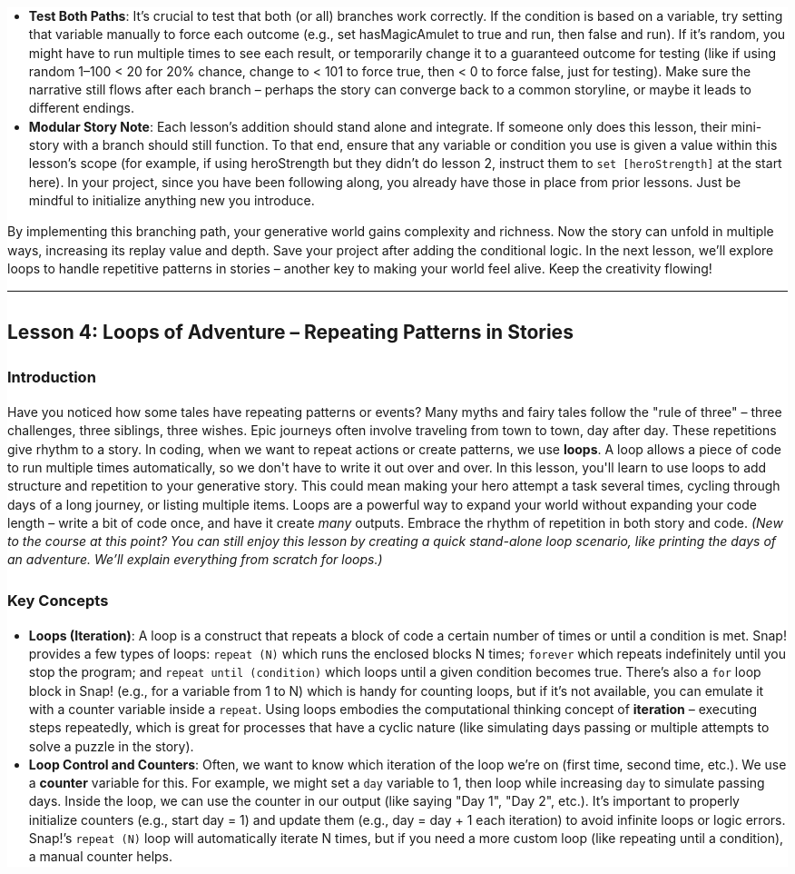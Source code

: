 - **Test Both Paths**: It’s crucial to test that both (or all) branches work correctly. If the condition is based on a variable, try setting that variable manually to force each outcome (e.g., set hasMagicAmulet to true and run, then false and run). If it’s random, you might have to run multiple times to see each result, or temporarily change it to a guaranteed outcome for testing (like if using random 1–100 < 20 for 20% chance, change to < 101 to force true, then < 0 to force false, just for testing). Make sure the narrative still flows after each branch – perhaps the story can converge back to a common storyline, or maybe it leads to different endings.
- **Modular Story Note**: Each lesson’s addition should stand alone and integrate. If someone only does this lesson, their mini-story with a branch should still function. To that end, ensure that any variable or condition you use is given a value within this lesson’s scope (for example, if using heroStrength but they didn’t do lesson 2, instruct them to `set [heroStrength]` at the start here). In your project, since you have been following along, you already have those in place from prior lessons. Just be mindful to initialize anything new you introduce.

By implementing this branching path, your generative world gains complexity and richness. Now the story can unfold in multiple ways, increasing its replay value and depth. Save your project after adding the conditional logic. In the next lesson, we’ll explore loops to handle repetitive patterns in stories – another key to making your world feel alive. Keep the creativity flowing!

---

## Lesson 4: Loops of Adventure – Repeating Patterns in Stories

### Introduction

Have you noticed how some tales have repeating patterns or events? Many myths and fairy tales follow the "rule of three" – three challenges, three siblings, three wishes. Epic journeys often involve traveling from town to town, day after day. These repetitions give rhythm to a story. In coding, when we want to repeat actions or create patterns, we use **loops**. A loop allows a piece of code to run multiple times automatically, so we don't have to write it out over and over. In this lesson, you'll learn to use loops to add structure and repetition to your generative story. This could mean making your hero attempt a task several times, cycling through days of a long journey, or listing multiple items. Loops are a powerful way to expand your world without expanding your code length – write a bit of code once, and have it create _many_ outputs. Embrace the rhythm of repetition in both story and code. _(New to the course at this point? You can still enjoy this lesson by creating a quick stand-alone loop scenario, like printing the days of an adventure. We’ll explain everything from scratch for loops.)_

### Key Concepts

- **Loops (Iteration)**: A loop is a construct that repeats a block of code a certain number of times or until a condition is met. Snap! provides a few types of loops: `repeat (N)` which runs the enclosed blocks N times; `forever` which repeats indefinitely until you stop the program; and `repeat until (condition)` which loops until a given condition becomes true. There’s also a `for` loop block in Snap! (e.g., for a variable from 1 to N) which is handy for counting loops, but if it’s not available, you can emulate it with a counter variable inside a `repeat`. Using loops embodies the computational thinking concept of **iteration** – executing steps repeatedly, which is great for processes that have a cyclic nature (like simulating days passing or multiple attempts to solve a puzzle in the story).
- **Loop Control and Counters**: Often, we want to know which iteration of the loop we’re on (first time, second time, etc.). We use a **counter** variable for this. For example, we might set a `day` variable to 1, then loop while increasing `day` to simulate passing days. Inside the loop, we can use the counter in our output (like saying "Day 1", "Day 2", etc.). It’s important to properly initialize counters (e.g., start day = 1) and update them (e.g., day = day + 1 each iteration) to avoid infinite loops or logic errors. Snap!’s `repeat (N)` loop will automatically iterate N times, but if you need a more custom loop (like repeating until a condition), a manual counter helps.